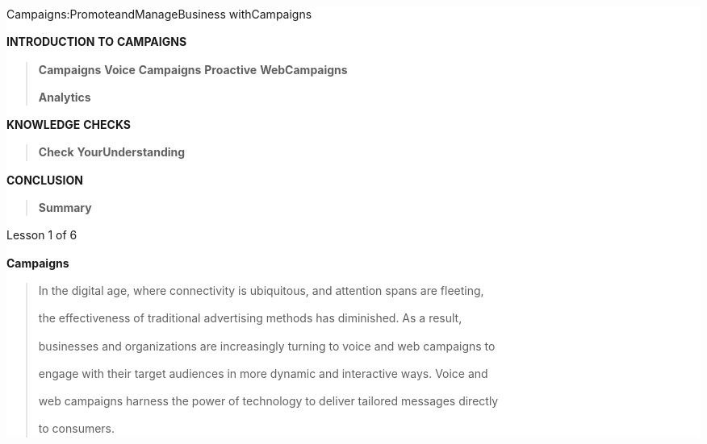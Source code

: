Campaigns:PromoteandManageBusiness withCampaigns

**INTRODUCTION** **TO** **CAMPAIGNS**
> **Campaigns**
> **Voice** **Campaigns**
> **Proactive** **WebCampaigns**
>
> **Analytics**

**KNOWLEDGE** **CHECKS**

> **Check** **YourUnderstanding**

**CONCLUSION**

> **Summary**

Lesson 1 of 6

**Campaigns**

> In the digital age, where connectivity is ubiquitous, and attention
> spans are fleeting,
>
> the effectiveness of traditional advertising methods has diminished.
> As a result,
>
> businesses and organizations are increasingly turning to voice and web
> campaigns to
>
> engage with their target audiences in more dynamic and interactive
> ways. Voice and
>
> web campaigns harness the power of technology to deliver tailored
> messages directly
>
> to consumers.
